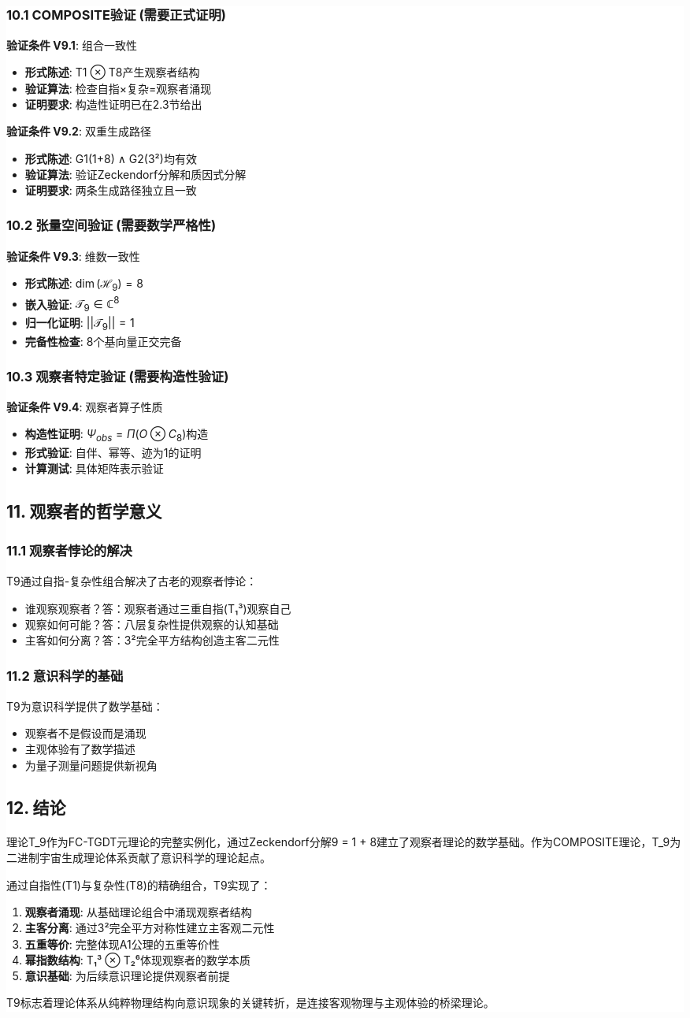 ### 10.1 COMPOSITE验证 (**需要正式证明**)
**验证条件 V9.1**: 组合一致性
- **形式陈述**: T1 ⊗ T8产生观察者结构
- **验证算法**: 检查自指×复杂=观察者涌现
- **证明要求**: 构造性证明已在2.3节给出

**验证条件 V9.2**: 双重生成路径
- **形式陈述**: G1(1+8) ∧ G2(3²)均有效
- **验证算法**: 验证Zeckendorf分解和质因式分解
- **证明要求**: 两条生成路径独立且一致

### 10.2 张量空间验证 (**需要数学严格性**)
**验证条件 V9.3**: 维数一致性
- **形式陈述**: $\dim(\mathcal{H}_9) = 8$ 
- **嵌入验证**: $\mathcal{T}_9 \in \mathbb{C}^8$ 
- **归一化证明**: $||\mathcal{T}_9|| = 1$ 
- **完备性检查**: 8个基向量正交完备

### 10.3 观察者特定验证 (**需要构造性验证**)
**验证条件 V9.4**: 观察者算子性质
- **构造性证明**: $\Psi_{obs} = \Pi(O \otimes C_8)$构造
- **形式验证**: 自伴、幂等、迹为1的证明
- **计算测试**: 具体矩阵表示验证

## 11. 观察者的哲学意义

### 11.1 观察者悖论的解决
T9通过自指-复杂性组合解决了古老的观察者悖论：
- 谁观察观察者？答：观察者通过三重自指(T₁³)观察自己
- 观察如何可能？答：八层复杂性提供观察的认知基础
- 主客如何分离？答：3²完全平方结构创造主客二元性

### 11.2 意识科学的基础
T9为意识科学提供了数学基础：
- 观察者不是假设而是涌现
- 主观体验有了数学描述
- 为量子测量问题提供新视角

## 12. 结论

理论T_9作为FC-TGDT元理论的完整实例化，通过Zeckendorf分解9 = 1 + 8建立了观察者理论的数学基础。作为COMPOSITE理论，T_9为二进制宇宙生成理论体系贡献了意识科学的理论起点。

通过自指性(T1)与复杂性(T8)的精确组合，T9实现了：
1. **观察者涌现**: 从基础理论组合中涌现观察者结构
2. **主客分离**: 通过3²完全平方对称性建立主客观二元性
3. **五重等价**: 完整体现A1公理的五重等价性
4. **幂指数结构**: T₁³ ⊗ T₂⁶体现观察者的数学本质
5. **意识基础**: 为后续意识理论提供观察者前提

T9标志着理论体系从纯粹物理结构向意识现象的关键转折，是连接客观物理与主观体验的桥梁理论。